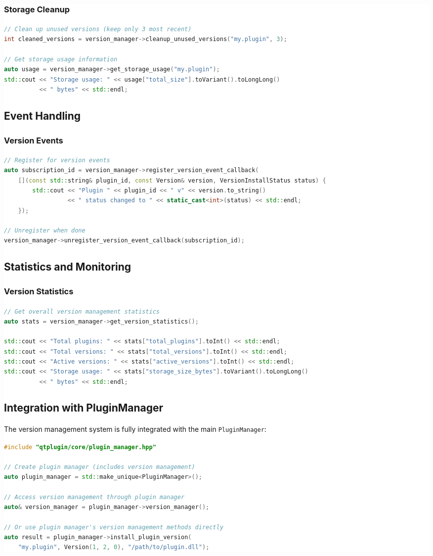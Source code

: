 ### Storage Cleanup

```cpp
// Clean up unused versions (keep only 3 most recent)
int cleaned_versions = version_manager->cleanup_unused_versions("my.plugin", 3);

// Get storage usage information
auto usage = version_manager->get_storage_usage("my.plugin");
std::cout << "Storage usage: " << usage["total_size"].toVariant().toLongLong() 
          << " bytes" << std::endl;
```

## Event Handling

### Version Events

```cpp
// Register for version events
auto subscription_id = version_manager->register_version_event_callback(
    [](const std::string& plugin_id, const Version& version, VersionInstallStatus status) {
        std::cout << "Plugin " << plugin_id << " v" << version.to_string()
                  << " status changed to " << static_cast<int>(status) << std::endl;
    });

// Unregister when done
version_manager->unregister_version_event_callback(subscription_id);
```

## Statistics and Monitoring

### Version Statistics

```cpp
// Get overall version management statistics
auto stats = version_manager->get_version_statistics();

std::cout << "Total plugins: " << stats["total_plugins"].toInt() << std::endl;
std::cout << "Total versions: " << stats["total_versions"].toInt() << std::endl;
std::cout << "Active versions: " << stats["active_versions"].toInt() << std::endl;
std::cout << "Storage usage: " << stats["storage_size_bytes"].toVariant().toLongLong() 
          << " bytes" << std::endl;
```

## Integration with PluginManager

The version management system is fully integrated with the main `PluginManager`:

```cpp
#include "qtplugin/core/plugin_manager.hpp"

// Create plugin manager (includes version management)
auto plugin_manager = std::make_unique<PluginManager>();

// Access version management through plugin manager
auto& version_manager = plugin_manager->version_manager();

// Or use plugin manager's version management methods directly
auto result = plugin_manager->install_plugin_version(
    "my.plugin", Version(1, 2, 0), "/path/to/plugin.dll");
```
